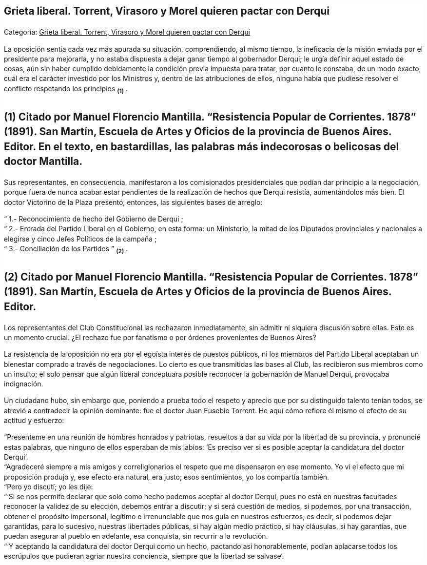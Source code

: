 ## Grieta liberal. Torrent, Virasoro y Morel quieren pactar con Derqui

Categoría: [Grieta liberal. Torrent, Virasoro y Morel quieren pactar con Derqui](http://descubrircorrientes.com.ar/2012/index.php/4735-corrientes-en-la-familia-argentina-1870-a-la-actualidad/tiempos-de-guerra-civil-1877-1880/complicaciones-correntinas-y-fracaso-del-gabinete-conciliador/grieta-liberal-torrent-virasoro-morel-quieren-pactar-con-derqui)

La oposición sentía cada vez más apurada su situación, comprendiendo, al mismo tiempo, la ineficacia de la misión enviada por el presidente para mejorarla, y no estaba dispuesta a dejar ganar tiempo al gobernador Derqui; le urgía definir aquel estado de cosas, aún sin haber cumplido debidamente la condición previa impuesta para tratar, por cuanto le constaba, de un modo exacto, cuál era el carácter investido por los Ministros y, dentro de las atribuciones de ellos, ninguna había que pudiese resolver el conflicto respetando los principios <sub><strong><span><span>(1)</span></span></strong></sub> .

## **(1) Citado por Manuel Florencio Mantilla. “Resistencia Popular de Corrientes. 1878” (1891). San Martín, Escuela de Artes y Oficios de la provincia de Buenos Aires. Editor. En el texto, en bastardillas, las palabras más indecorosas o belicosas del doctor Mantilla.**

Sus representantes, en consecuencia, manifestaron a los comisionados presidenciales que podían dar principio a la negociación, porque fuera de nunca acabar estar pendientes de la realización de hechos que Derqui resistía, aumentándolos más bien. El doctor Victorino de la Plaza presentó, entonces, las siguientes bases de arreglo:

“ 1.- Reconocimiento de hecho del Gobierno de Derqui ;  
“ 2.- Entrada del Partido Liberal en el Gobierno, en esta forma: un Ministerio, la mitad de los Diputados provinciales y nacionales a elegirse y cinco Jefes Políticos de la campaña ;  
“ 3.- Conciliación de los Partidos ” <sub><strong><span><span>(2)</span></span></strong></sub> .

## **(2) Citado por Manuel Florencio Mantilla. “Resistencia Popular de Corrientes. 1878” (1891). San Martín, Escuela de Artes y Oficios de la provincia de Buenos Aires. Editor.**

Los representantes del Club Constitucional las rechazaron inmediatamente, sin admitir ni siquiera discusión sobre ellas. Este es un momento crucial. ¿El rechazo fue por fanatismo o por órdenes provenientes de Buenos Aires?

La resistencia de la oposición no era por el egoísta interés de puestos públicos, ni los miembros del Partido Liberal aceptaban un bienestar comprado a través de negociaciones. Lo cierto es que transmitidas las bases al Club, las recibieron sus miembros como un insulto; el solo pensar que algún liberal conceptuara posible reconocer la gobernación de Manuel Derqui, provocaba indignación.

Un ciudadano hubo, sin embargo que, poniendo a prueba todo el respeto y aprecio que por su distinguido talento tenían todos, se atrevió a contradecir la opinión dominante: fue el doctor Juan Eusebio Torrent. He aquí cómo refiere él mismo el efecto de su actitud y esfuerzo:

“Presenteme en una reunión de hombres honrados y patriotas, resueltos a dar su vida por la libertad de su provincia, y pronuncié estas palabras, que ninguno de ellos esperaban de mis labios: ‘Es preciso ver si es posible aceptar la candidatura del doctor Derqui’.  
“Agradeceré siempre a mis amigos y correligionarios el respeto que me dispensaron en ese momento. Yo vi el efecto que mi proposición produjo y, ese efecto era natural, era justo; esos sentimientos, yo los compartía también.  
“Pero yo discutí; yo les dije:  
“‘Si se nos permite declarar que solo como hecho podemos aceptar al doctor Derqui, pues no está en nuestras facultades reconocer la validez de su elección, debemos entrar a discutir; y si será cuestión de medios, si podemos, por una transacción, obtener el propósito impersonal, legítimo e irrenunciable que nos guía en nuestros esfuerzos, es decir, si podemos dejar garantidas, para lo sucesivo, nuestras libertades públicas, si hay algún medio práctico, si hay cláusulas, si hay garantías, que puedan asegurar al pueblo en adelante, esa conquista, sin recurrir a la revolución.  
“‘Y aceptando la candidatura del doctor Derqui como un hecho, pactando así honorablemente, podían aplacarse todos los escrúpulos que pudieran agriar nuestra conciencia, siempre que la libertad se salvase’.  